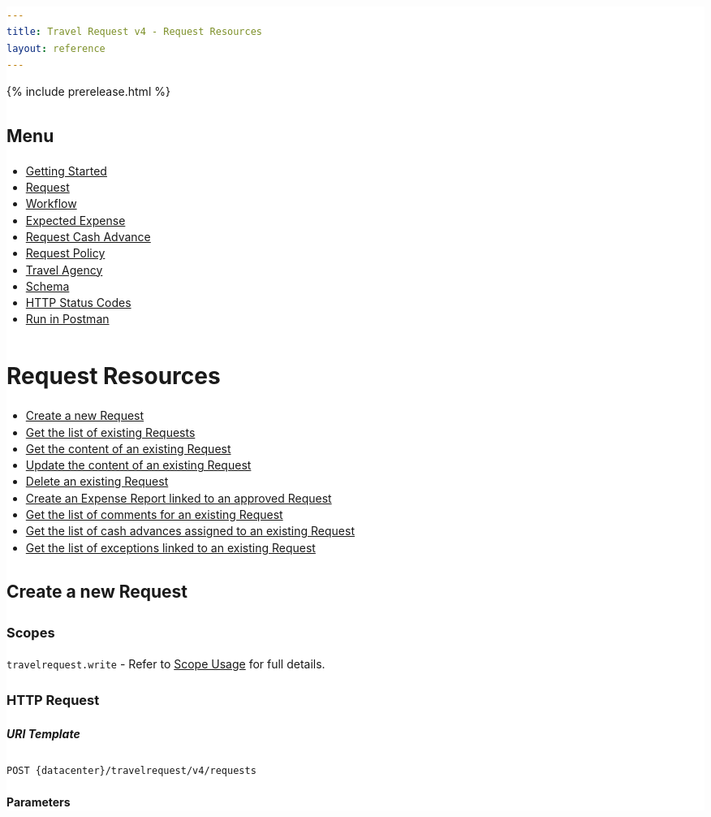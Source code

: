 ```yaml
---
title: Travel Request v4 - Request Resources
layout: reference
---
```


{% include prerelease.html %}

## Menu

* [Getting Started](./v4.get-started.html)
* [Request](./v4.endpoints.request-resources.html)
* [Workflow](./v4.endpoints.workflow-resources.html)
* [Expected Expense](./v4.endpoints.expected-expense-resources.html)
* [Request Cash Advance](./v4.endpoints.cashadvance-resources.html)
* [Request Policy](./v4.endpoints.policy-resources.html)
* [Travel Agency](./v4.endpoints.travel-agency-resources.html)
* [Schema](./v4.endpoints.schemas.html)
* [HTTP Status Codes](./v4.response-codes.html)
* [Run in Postman](https://app.getpostman.com/run-collection/8273d843078f0bcf0823)

# <a name="request-resource"></a>Request Resources

* [Create a new Request](#request-resource-create)
* [Get the list of existing Requests](#request-resource-getlist)
* [Get the content of an existing Request](#request-resource-get)
* [Update the content of an existing Request](#request-resource-update)
* [Delete an existing Request](#request-resource-delete)
* [Create an Expense Report linked to an approved Request](#request-resource-create-expense-linked)
* [Get the list of comments for an existing Request](#request-resource-comments)
* [Get the list of cash advances assigned to an existing Request](#request-resource-cashadvances)
* [Get the list of exceptions linked to an existing Request](#request-resource-exceptions)

## <a name="request-resource-create"></a>Create a new Request

### Scopes

`travelrequest.write` - Refer to [Scope Usage](./v4.get-started.html#scope-usage) for full details.

### HTTP Request

##### URI Template

```
POST {datacenter}/travelrequest/v4/requests
```

#### Parameters
